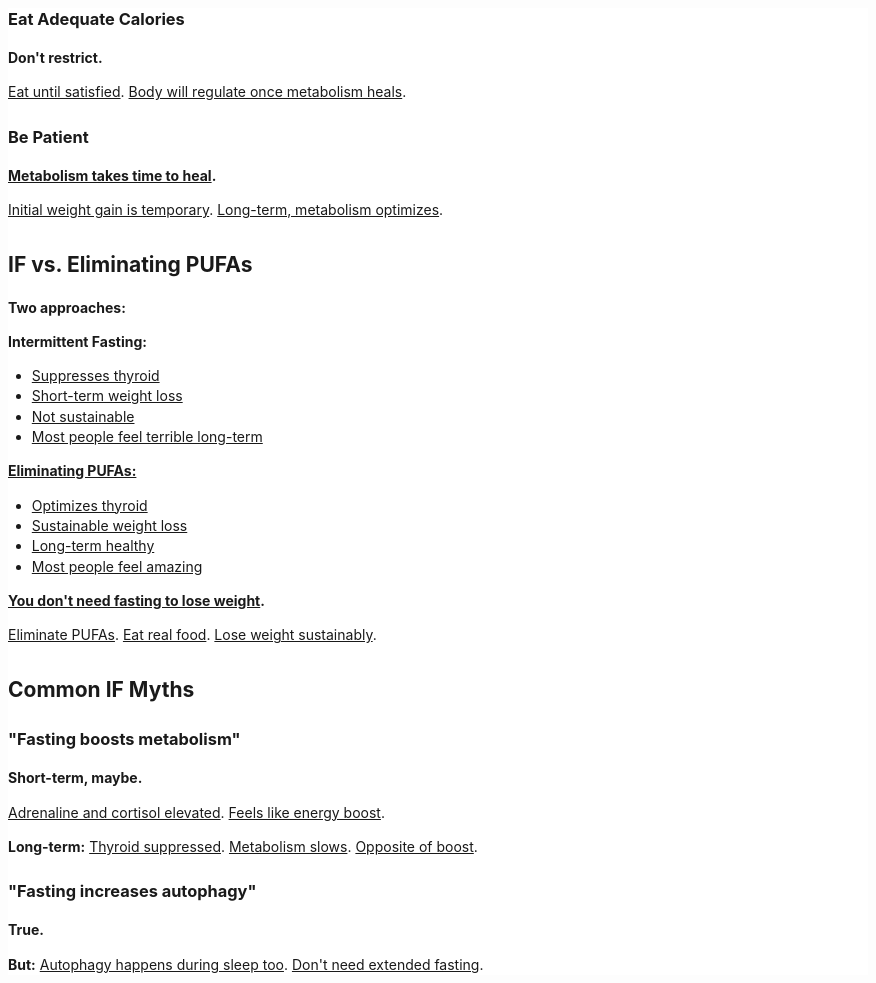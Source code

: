 ### **Eat Adequate Calories**

**Don't restrict.**

[Eat until satisfied](/blog/meal-planning). [Body will regulate once metabolism heals](/blog/seed-oils-and-thyroid).

### **Be Patient**

**[Metabolism takes time to heal](/blog/success-stories-framework).**

[Initial weight gain is temporary](/blog/weight-loss-plateaus). [Long-term, metabolism optimizes](/blog/thyroid-medication).

## IF vs. Eliminating PUFAs

**Two approaches:**

**Intermittent Fasting:**
- [Suppresses thyroid](/blog/thyroid-medication)
- [Short-term weight loss](/blog/weight-loss-plateaus)
- [Not sustainable](/blog/keto-thyroid)
- [Most people feel terrible long-term](/blog/energy-crashes)

**[Eliminating PUFAs:](/blog/seven-day-pufa-purge)**
- [Optimizes thyroid](/blog/seed-oils-and-thyroid)
- [Sustainable weight loss](/blog/weight-loss-plateaus)
- [Long-term healthy](/blog/success-stories-framework)
- [Most people feel amazing](/blog/energy-crashes)

**[You don't need fasting to lose weight](/blog/meal-planning).**

[Eliminate PUFAs](/blog/seven-day-pufa-purge). [Eat real food](/blog/meal-planning). [Lose weight sustainably](/blog/weight-loss-plateaus).

## Common IF Myths

### **"Fasting boosts metabolism"**

**Short-term, maybe.**

[Adrenaline and cortisol elevated](/blog/cortisol-stress-metabolism). [Feels like energy boost](/blog/energy-crashes).

**Long-term:**
[Thyroid suppressed](/blog/thyroid-medication). [Metabolism slows](/blog/temperature-tracking-metabolism). [Opposite of boost](/blog/seed-oils-and-thyroid).

### **"Fasting increases autophagy"**

**True.**

**But:**
[Autophagy happens during sleep too](/blog/body-temperature-sleep). [Don't need extended fasting](/blog/meal-planning).
